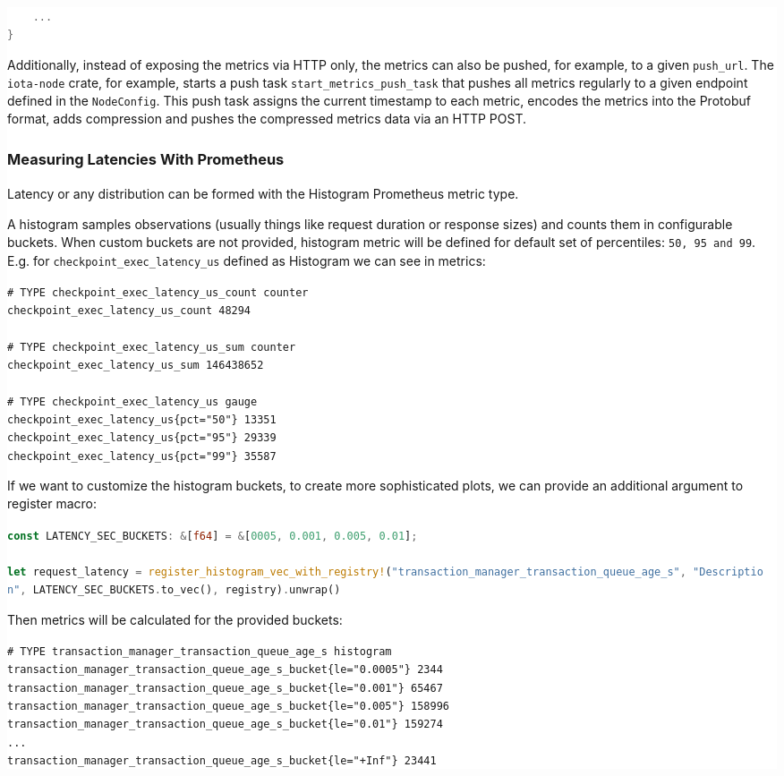 ```rust
    ...
}
```

Additionally, instead of exposing the metrics via HTTP only, the metrics can also be pushed, for example, to a given `push_url`.
The `iota-node` crate, for example, starts a push task `start_metrics_push_task` that pushes all metrics regularly to a given endpoint defined in the `NodeConfig`.
This push task assigns the current timestamp to each metric, encodes the metrics into the Protobuf format, adds compression and
pushes the compressed metrics data via an HTTP POST.

[`IntGaugeVec`]: https://docs.rs/prometheus/latest/prometheus/type.IntGaugeVec.html

### Measuring Latencies With Prometheus

Latency or any distribution can be formed with the Histogram Prometheus metric type.

A histogram samples observations (usually things like request duration or response sizes) and counts them in configurable buckets.
When custom buckets are not provided, histogram metric will be defined for default set of percentiles: `50, 95 and 99`.
E.g. for `checkpoint_exec_latency_us` defined as Histogram we can see in metrics:

```shell
# TYPE checkpoint_exec_latency_us_count counter
checkpoint_exec_latency_us_count 48294

# TYPE checkpoint_exec_latency_us_sum counter
checkpoint_exec_latency_us_sum 146438652

# TYPE checkpoint_exec_latency_us gauge
checkpoint_exec_latency_us{pct="50"} 13351
checkpoint_exec_latency_us{pct="95"} 29339
checkpoint_exec_latency_us{pct="99"} 35587
```

If we want to customize the histogram buckets, to create more sophisticated plots,
we can provide an additional argument to register macro:

```rust
const LATENCY_SEC_BUCKETS: &[f64] = &[0005, 0.001, 0.005, 0.01];

let request_latency = register_histogram_vec_with_registry!("transaction_manager_transaction_queue_age_s", "Description", LATENCY_SEC_BUCKETS.to_vec(), registry).unwrap()
```

Then metrics will be calculated for the provided buckets:

```shell
# TYPE transaction_manager_transaction_queue_age_s histogram
transaction_manager_transaction_queue_age_s_bucket{le="0.0005"} 2344
transaction_manager_transaction_queue_age_s_bucket{le="0.001"} 65467
transaction_manager_transaction_queue_age_s_bucket{le="0.005"} 158996
transaction_manager_transaction_queue_age_s_bucket{le="0.01"} 159274
...
transaction_manager_transaction_queue_age_s_bucket{le="+Inf"} 23441
```

